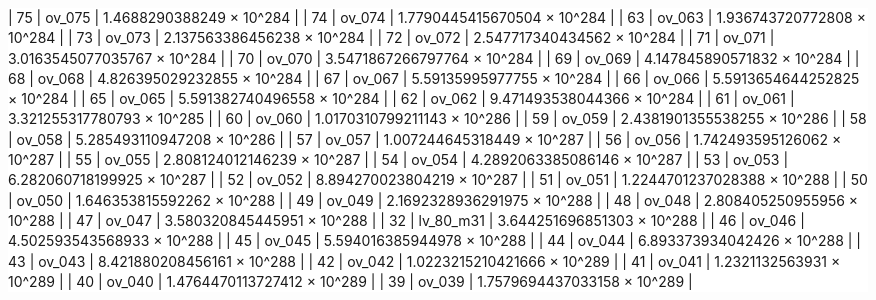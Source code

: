 | 75 | ov_075 | 1.4688290388249 × 10^284 |
| 74 | ov_074 | 1.7790445415670504 × 10^284 |
| 63 | ov_063 | 1.936743720772808 × 10^284 |
| 73 | ov_073 | 2.137563386456238 × 10^284 |
| 72 | ov_072 | 2.547717340434562 × 10^284 |
| 71 | ov_071 | 3.0163545077035767 × 10^284 |
| 70 | ov_070 | 3.5471867266797764 × 10^284 |
| 69 | ov_069 | 4.147845890571832 × 10^284 |
| 68 | ov_068 | 4.826395029232855 × 10^284 |
| 67 | ov_067 | 5.59135995977755 × 10^284 |
| 66 | ov_066 | 5.5913654644252825 × 10^284 |
| 65 | ov_065 | 5.591382740496558 × 10^284 |
| 62 | ov_062 | 9.471493538044366 × 10^284 |
| 61 | ov_061 | 3.321255317780793 × 10^285 |
| 60 | ov_060 | 1.0170310799211143 × 10^286 |
| 59 | ov_059 | 2.4381901355538255 × 10^286 |
| 58 | ov_058 | 5.285493110947208 × 10^286 |
| 57 | ov_057 | 1.007244645318449 × 10^287 |
| 56 | ov_056 | 1.742493595126062 × 10^287 |
| 55 | ov_055 | 2.808124012146239 × 10^287 |
| 54 | ov_054 | 4.2892063385086146 × 10^287 |
| 53 | ov_053 | 6.282060718199925 × 10^287 |
| 52 | ov_052 | 8.894270023804219 × 10^287 |
| 51 | ov_051 | 1.2244701237028388 × 10^288 |
| 50 | ov_050 | 1.646353815592262 × 10^288 |
| 49 | ov_049 | 2.1692328936291975 × 10^288 |
| 48 | ov_048 | 2.808405250955956 × 10^288 |
| 47 | ov_047 | 3.580320845445951 × 10^288 |
| 32 | lv_80_m31 | 3.644251696851303 × 10^288 |
| 46 | ov_046 | 4.502593543568933 × 10^288 |
| 45 | ov_045 | 5.594016385944978 × 10^288 |
| 44 | ov_044 | 6.893373934042426 × 10^288 |
| 43 | ov_043 | 8.421880208456161 × 10^288 |
| 42 | ov_042 | 1.0223215210421666 × 10^289 |
| 41 | ov_041 | 1.2321132563931 × 10^289 |
| 40 | ov_040 | 1.4764470113727412 × 10^289 |
| 39 | ov_039 | 1.7579694437033158 × 10^289 |